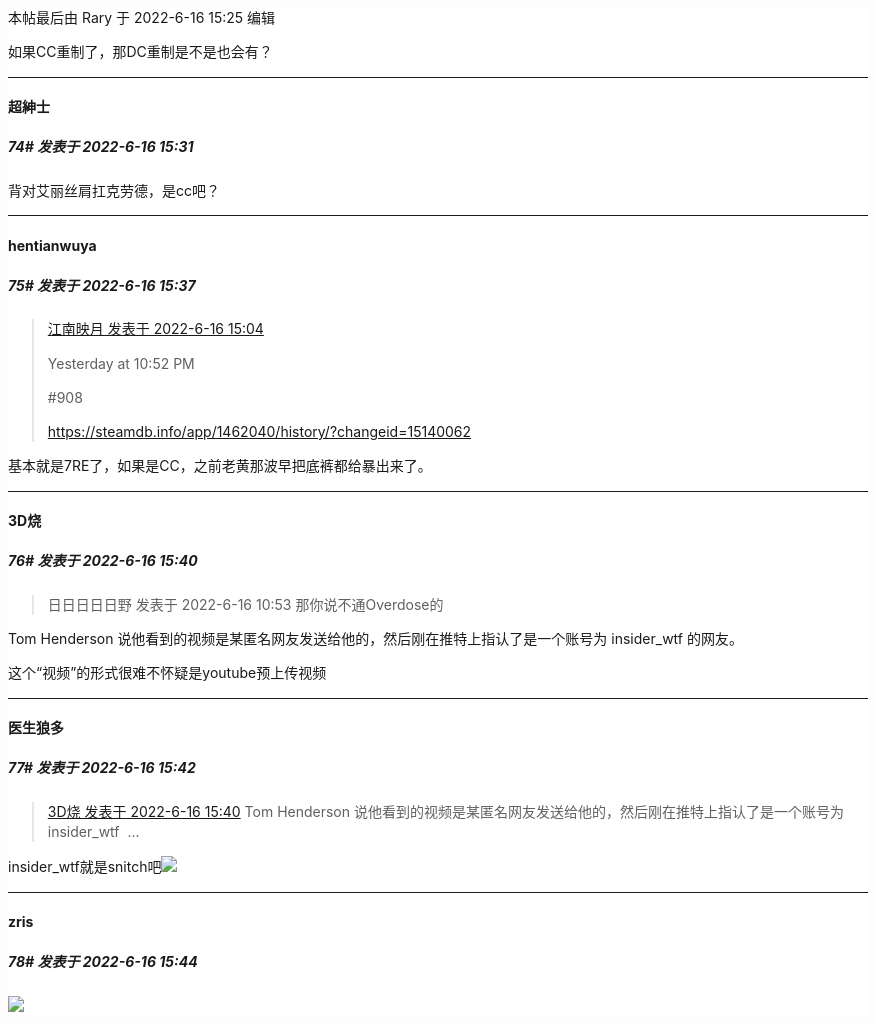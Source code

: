  本帖最后由 Rary 于 2022-6-16 15:25 编辑 

如果CC重制了，那DC重制是不是也会有？

*****

####  超紳士  
##### 74#       发表于 2022-6-16 15:31

背对艾丽丝肩扛克劳德，是cc吧？



*****

####  hentianwuya  
##### 75#       发表于 2022-6-16 15:37

<blockquote><a href="httphttps://bbs.saraba1st.com/2b/forum.php?mod=redirect&amp;goto=findpost&amp;pid=56292017&amp;ptid=2076085" target="_blank">江南映月 发表于 2022-6-16 15:04</a>

Yesterday at 10:52 PM

#908

https://steamdb.info/app/1462040/history/?changeid=15140062</blockquote>
基本就是7RE了，如果是CC，之前老黄那波早把底裤都给暴出来了。

*****

####  3D烧  
##### 76#       发表于 2022-6-16 15:40

<blockquote>日日日日日野 发表于 2022-6-16 10:53
那你说不通Overdose的</blockquote>
Tom Henderson 说他看到的视频是某匿名网友发送给他的，然后刚在推特上指认了是一个账号为 insider_wtf 的网友。

这个“视频”的形式很难不怀疑是youtube预上传视频

*****

####  医生狼多  
##### 77#       发表于 2022-6-16 15:42

<blockquote><a href="httphttps://bbs.saraba1st.com/2b/forum.php?mod=redirect&amp;goto=findpost&amp;pid=56292418&amp;ptid=2076085" target="_blank">3D烧 发表于 2022-6-16 15:40</a>
Tom Henderson 说他看到的视频是某匿名网友发送给他的，然后刚在推特上指认了是一个账号为 insider_wtf  ...</blockquote>
insider_wtf就是snitch吧<img src="https://static.saraba1st.com/image/smiley/face2017/068.png" referrerpolicy="no-referrer">



*****

####  zris  
##### 78#       发表于 2022-6-16 15:44

<img src="https://static.saraba1st.com/image/smiley/face2017/035.png" referrerpolicy="no-referrer">
